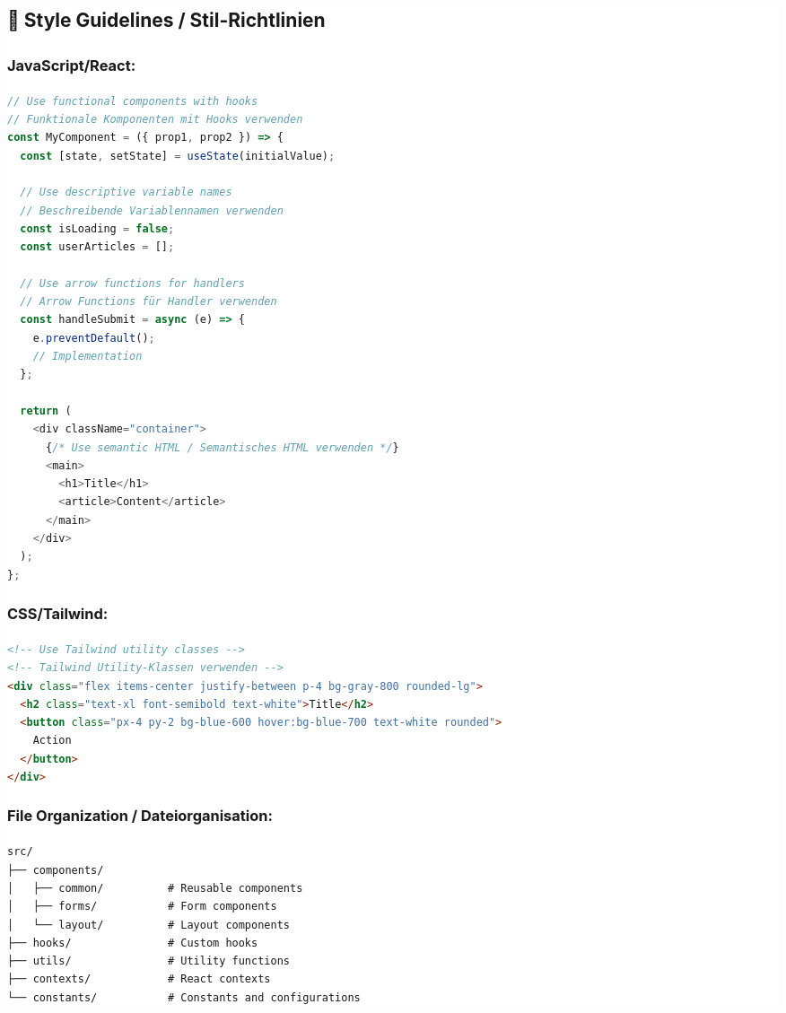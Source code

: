 ## 🎨 Style Guidelines / Stil-Richtlinien

### JavaScript/React:
```javascript
// Use functional components with hooks
// Funktionale Komponenten mit Hooks verwenden
const MyComponent = ({ prop1, prop2 }) => {
  const [state, setState] = useState(initialValue);
  
  // Use descriptive variable names
  // Beschreibende Variablennamen verwenden
  const isLoading = false;
  const userArticles = [];
  
  // Use arrow functions for handlers
  // Arrow Functions für Handler verwenden
  const handleSubmit = async (e) => {
    e.preventDefault();
    // Implementation
  };
  
  return (
    <div className="container">
      {/* Use semantic HTML / Semantisches HTML verwenden */}
      <main>
        <h1>Title</h1>
        <article>Content</article>
      </main>
    </div>
  );
};
```

### CSS/Tailwind:
```html
<!-- Use Tailwind utility classes -->
<!-- Tailwind Utility-Klassen verwenden -->
<div class="flex items-center justify-between p-4 bg-gray-800 rounded-lg">
  <h2 class="text-xl font-semibold text-white">Title</h2>
  <button class="px-4 py-2 bg-blue-600 hover:bg-blue-700 text-white rounded">
    Action
  </button>
</div>
```

### File Organization / Dateiorganisation:
```
src/
├── components/
│   ├── common/          # Reusable components
│   ├── forms/           # Form components
│   └── layout/          # Layout components
├── hooks/               # Custom hooks
├── utils/               # Utility functions
├── contexts/            # React contexts
└── constants/           # Constants and configurations
```
